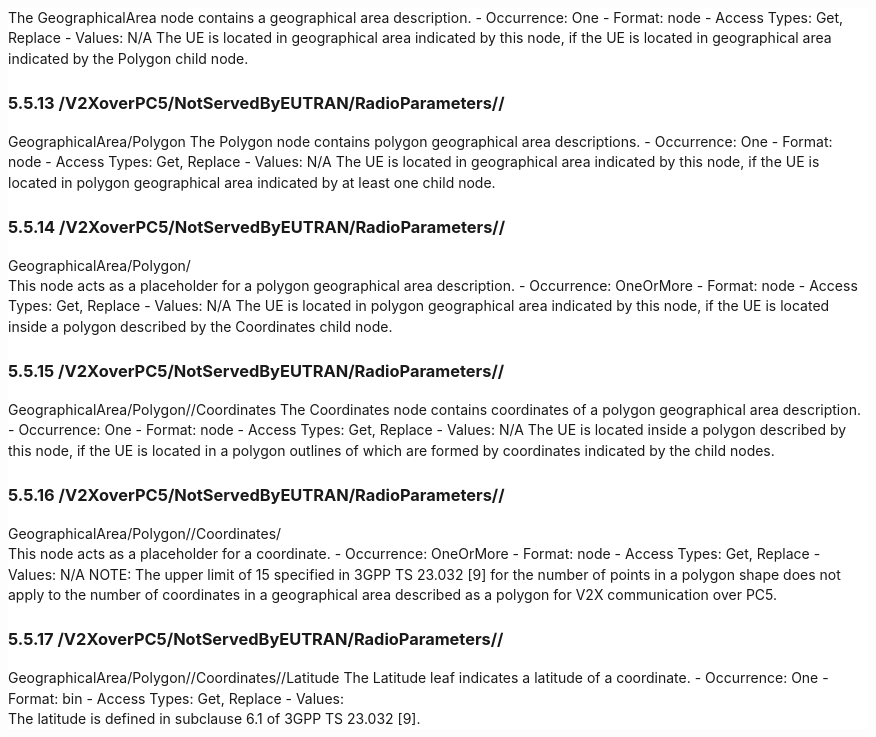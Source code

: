 The GeographicalArea node contains a geographical area description.
\- Occurrence: One
\- Format: node
\- Access Types: Get, Replace
\- Values: N/A
The UE is located in geographical area indicated by this node, if the UE is
located in geographical area indicated by the Polygon child node.
### 5.5.13 \/V2XoverPC5/NotServedByEUTRAN/RadioParameters/\/
GeographicalArea/Polygon
The Polygon node contains polygon geographical area descriptions.
\- Occurrence: One
\- Format: node
\- Access Types: Get, Replace
\- Values: N/A
The UE is located in geographical area indicated by this node, if the UE is
located in polygon geographical area indicated by at least one child node.
### 5.5.14 \/V2XoverPC5/NotServedByEUTRAN/RadioParameters/\/
GeographicalArea/Polygon/\
This node acts as a placeholder for a polygon geographical area description.
\- Occurrence: OneOrMore
\- Format: node
\- Access Types: Get, Replace
\- Values: N/A
The UE is located in polygon geographical area indicated by this node, if the
UE is located inside a polygon described by the Coordinates child node.
### 5.5.15 \/V2XoverPC5/NotServedByEUTRAN/RadioParameters/\/
GeographicalArea/Polygon/\/Coordinates
The Coordinates node contains coordinates of a polygon geographical area
description.
\- Occurrence: One
\- Format: node
\- Access Types: Get, Replace
\- Values: N/A
The UE is located inside a polygon described by this node, if the UE is
located in a polygon outlines of which are formed by coordinates indicated by
the child nodes.
### 5.5.16 \/V2XoverPC5/NotServedByEUTRAN/RadioParameters/\/
GeographicalArea/Polygon/\/Coordinates/\
This node acts as a placeholder for a coordinate.
\- Occurrence: OneOrMore
\- Format: node
\- Access Types: Get, Replace
\- Values: N/A
NOTE: The upper limit of 15 specified in 3GPP TS 23.032 [9] for the number of
points in a polygon shape does not apply to the number of coordinates in a
geographical area described as a polygon for V2X communication over PC5.
### 5.5.17 \/V2XoverPC5/NotServedByEUTRAN/RadioParameters/\/
GeographicalArea/Polygon/\/Coordinates/\/Latitude
The Latitude leaf indicates a latitude of a coordinate.
\- Occurrence: One
\- Format: bin
\- Access Types: Get, Replace
\- Values: \
The latitude is defined in subclause 6.1 of 3GPP TS 23.032 [9].